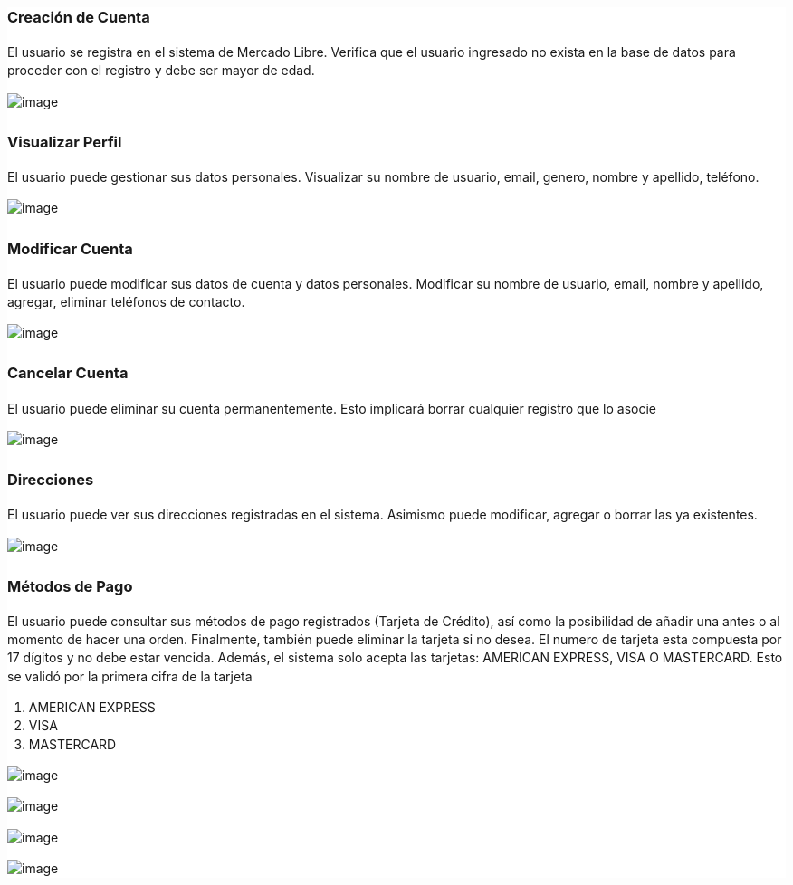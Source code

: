 
### Creación de Cuenta
El usuario se registra en el sistema de Mercado Libre. Verifica que el usuario ingresado no exista en la base de datos para proceder con el registro y debe ser mayor de edad. 

![image](https://github.com/m-alvaradox/MercadoLibre_G3/assets/96087936/20d7b3f2-1fd2-4fba-850e-07d07181dcfe)

### Visualizar Perfil
El usuario puede gestionar sus datos personales. Visualizar su nombre de usuario, email, genero, nombre y apellido, teléfono.

![image](https://github.com/m-alvaradox/MercadoLibre_G3/assets/96087936/77b0dca9-c9ca-48f0-aadc-fd1dc1789a93)

### Modificar Cuenta
El usuario puede modificar sus datos de cuenta y datos personales. Modificar su nombre de usuario, email, nombre y apellido, agregar, eliminar teléfonos de contacto.

![image](https://github.com/m-alvaradox/MercadoLibre_G3/assets/96087936/a8191c91-5cff-4e97-bef6-f51f85424039)

### Cancelar Cuenta
El usuario puede eliminar su cuenta permanentemente. Esto implicará borrar cualquier registro que lo asocie

![image](https://github.com/m-alvaradox/MercadoLibre_G3/assets/96087936/db073990-e92c-4a9d-8e0b-ce6adfaaced9)

### Direcciones
El usuario puede ver sus direcciones registradas en el sistema. Asimismo puede modificar, agregar o borrar las ya existentes.

![image](https://github.com/m-alvaradox/MercadoLibre_G3/assets/96087936/c8773e07-e825-4680-be58-59103356693e)

### Métodos de Pago
El usuario puede consultar sus métodos de pago registrados (Tarjeta de Crédito), así como la posibilidad de añadir una antes o al momento de hacer una orden. Finalmente, también puede eliminar la tarjeta si no desea. El numero de tarjeta esta compuesta por 17 dígitos y no debe estar vencida. Además, el sistema solo acepta las tarjetas: AMERICAN EXPRESS, VISA O MASTERCARD. Esto se validó por la primera cifra de la tarjeta
1)	AMERICAN EXPRESS
2)	VISA
3)	MASTERCARD

![image](https://github.com/m-alvaradox/MercadoLibre_G3/assets/96087936/cd19197b-df52-49a5-8e87-08a803691c84)

![image](https://github.com/m-alvaradox/MercadoLibre_G3/assets/96087936/2ee5449e-ab2e-4bc3-af07-233a91bdd9c1)

![image](https://github.com/m-alvaradox/MercadoLibre_G3/assets/96087936/aa0de55f-0779-4823-8f81-276fdecfee2c)

![image](https://github.com/m-alvaradox/MercadoLibre_G3/assets/96087936/0cb5d23f-c9e6-4143-ae09-b2e104fd90e5)
